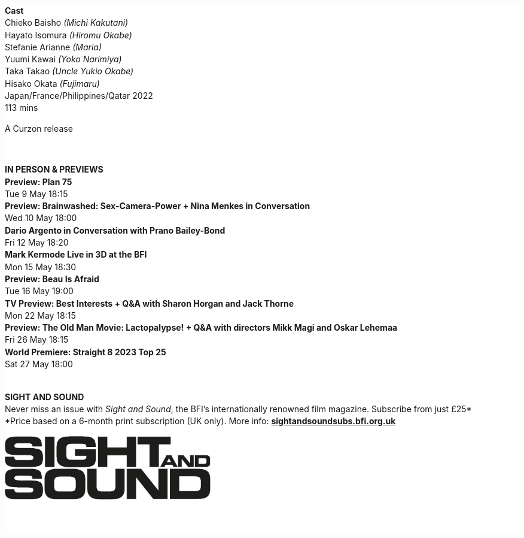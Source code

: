 **Cast**  
Chieko  Baisho _(Michi Kakutani)_  
Hayato Isomura _(Hiromu Okabe)_  
Stefanie Arianne _(Maria)_  
Yuumi Kawai _(Yoko Narimiya)_  
Taka Takao _(Uncle Yukio Okabe)_  
Hisako Okata _(Fujimaru)_  
Japan/France/Philippines/Qatar 2022  
113 mins  

A Curzon release

<br>

**IN PERSON & PREVIEWS**  
**Preview: Plan 75**  
Tue 9 May 18:15  
**Preview: Brainwashed: Sex-Camera-Power + Nina Menkes in Conversation**  
Wed 10 May 18:00  
**Dario Argento in Conversation with Prano Bailey-Bond**  
Fri 12 May 18:20  
**Mark Kermode Live in 3D at the BFI**  
Mon 15 May 18:30  
**Preview: Beau Is Afraid**  
Tue 16 May 19:00  
**TV Preview: Best Interests + Q&A with Sharon Horgan and Jack Thorne**  
Mon 22 May 18:15  
**Preview: The Old Man Movie: Lactopalypse! + Q&A with directors Mikk Magi and Oskar Lehemaa**  
Fri 26 May 18:15  
**World Premiere: Straight 8 2023 Top 25**  
Sat 27 May 18:00  
<br>

**SIGHT AND SOUND**  
Never miss an issue with _Sight and Sound_, the BFI’s internationally renowned film magazine. Subscribe from just £25*<br>
*Price based on a 6-month print subscription (UK only). More info: [**sightandsoundsubs.bfi.org.uk**](https://sightandsoundsubs.bfi.org.uk/subscribe)

<img style="float: left;" src="/img/sight-and-sound.jpg" width="40%" height="40%"><br><br><br><br><br><br><br><br>
